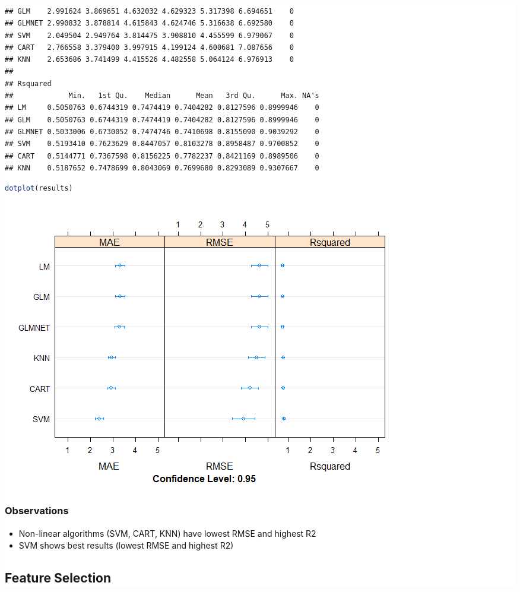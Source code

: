 ```
## GLM    2.991624 3.869651 4.632032 4.629323 5.317398 6.694651    0
## GLMNET 2.990832 3.878814 4.615843 4.624746 5.316638 6.692580    0
## SVM    2.049504 2.949764 3.814475 3.908810 4.455599 6.979067    0
## CART   2.766558 3.379400 3.997915 4.199124 4.600681 7.087656    0
## KNN    2.653686 3.741499 4.415526 4.482558 5.064124 6.976913    0
## 
## Rsquared 
##             Min.   1st Qu.    Median      Mean   3rd Qu.      Max. NA's
## LM     0.5050763 0.6744319 0.7474419 0.7404282 0.8127596 0.8999946    0
## GLM    0.5050763 0.6744319 0.7474419 0.7404282 0.8127596 0.8999946    0
## GLMNET 0.5033006 0.6730052 0.7474746 0.7410698 0.8155090 0.9039292    0
## SVM    0.5193410 0.7623629 0.8447057 0.8103278 0.8958487 0.9700852    0
## CART   0.5144771 0.7367598 0.8156225 0.7782237 0.8421169 0.8989506    0
## KNN    0.5187652 0.7478699 0.8043069 0.7699680 0.8293089 0.9307667    0
```

```r
dotplot(results)
```

![](Predict-House-Prices_files/figure-html/unnamed-chunk-13-1.png)

### Observations
* Non-linear algorithms (SVM, CART, KNN) have lowest RMSE and highest R2
* SVM shows best results (lowest RMSE and highest R2)


## Feature Selection
